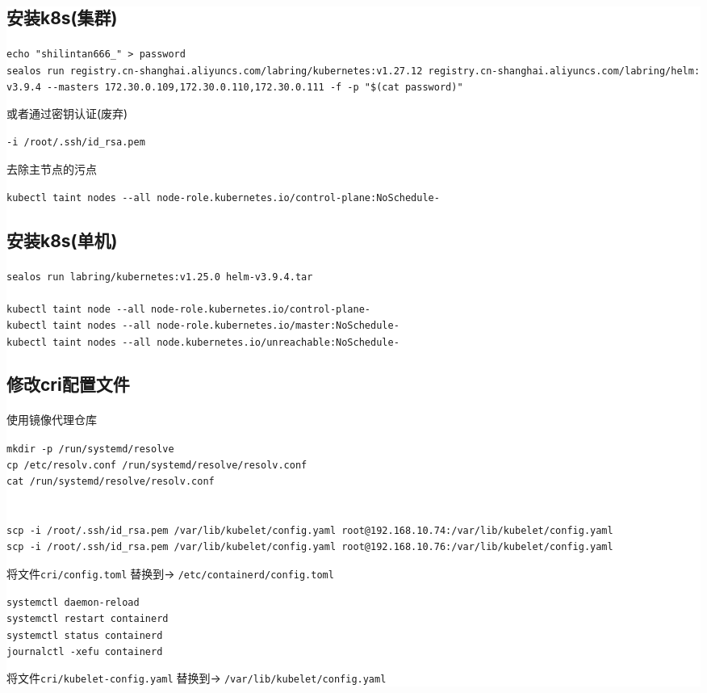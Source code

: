 ## 安装k8s(集群)

```
echo "shilintan666_" > password
sealos run registry.cn-shanghai.aliyuncs.com/labring/kubernetes:v1.27.12 registry.cn-shanghai.aliyuncs.com/labring/helm:v3.9.4 --masters 172.30.0.109,172.30.0.110,172.30.0.111 -f -p "$(cat password)"
```

或者通过密钥认证(废弃)

```
-i /root/.ssh/id_rsa.pem
```

去除主节点的污点

```shell
kubectl taint nodes --all node-role.kubernetes.io/control-plane:NoSchedule-
```

## 安装k8s(单机)

```
sealos run labring/kubernetes:v1.25.0 helm-v3.9.4.tar

kubectl taint node --all node-role.kubernetes.io/control-plane-
kubectl taint nodes --all node-role.kubernetes.io/master:NoSchedule-
kubectl taint nodes --all node.kubernetes.io/unreachable:NoSchedule-
```

## 修改cri配置文件

使用镜像代理仓库

```
mkdir -p /run/systemd/resolve
cp /etc/resolv.conf /run/systemd/resolve/resolv.conf
cat /run/systemd/resolve/resolv.conf


scp -i /root/.ssh/id_rsa.pem /var/lib/kubelet/config.yaml root@192.168.10.74:/var/lib/kubelet/config.yaml
scp -i /root/.ssh/id_rsa.pem /var/lib/kubelet/config.yaml root@192.168.10.76:/var/lib/kubelet/config.yaml
```

将文件`cri/config.toml`	替换到-> `/etc/containerd/config.toml`

```
systemctl daemon-reload
systemctl restart containerd
systemctl status containerd
journalctl -xefu containerd
```

将文件`cri/kubelet-config.yaml`  替换到-> `/var/lib/kubelet/config.yaml`

